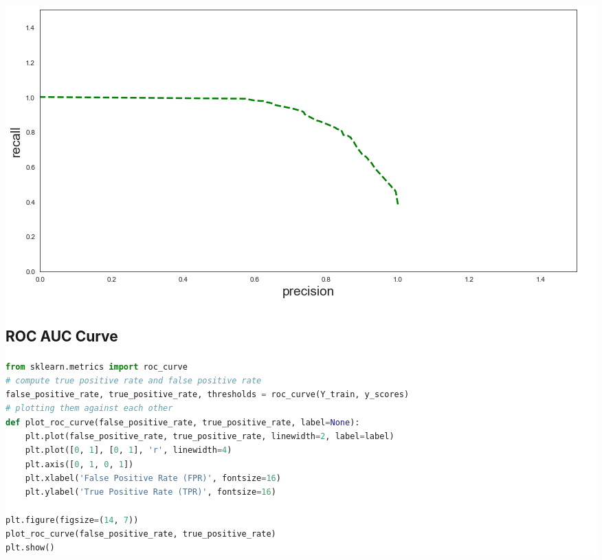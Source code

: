 ![png](output_112_0.png)
    


## ROC AUC Curve


```python
from sklearn.metrics import roc_curve
# compute true positive rate and false positive rate
false_positive_rate, true_positive_rate, thresholds = roc_curve(Y_train, y_scores)
# plotting them against each other
def plot_roc_curve(false_positive_rate, true_positive_rate, label=None):
    plt.plot(false_positive_rate, true_positive_rate, linewidth=2, label=label)
    plt.plot([0, 1], [0, 1], 'r', linewidth=4)
    plt.axis([0, 1, 0, 1])
    plt.xlabel('False Positive Rate (FPR)', fontsize=16)
    plt.ylabel('True Positive Rate (TPR)', fontsize=16)

plt.figure(figsize=(14, 7))
plot_roc_curve(false_positive_rate, true_positive_rate)
plt.show()
```


    